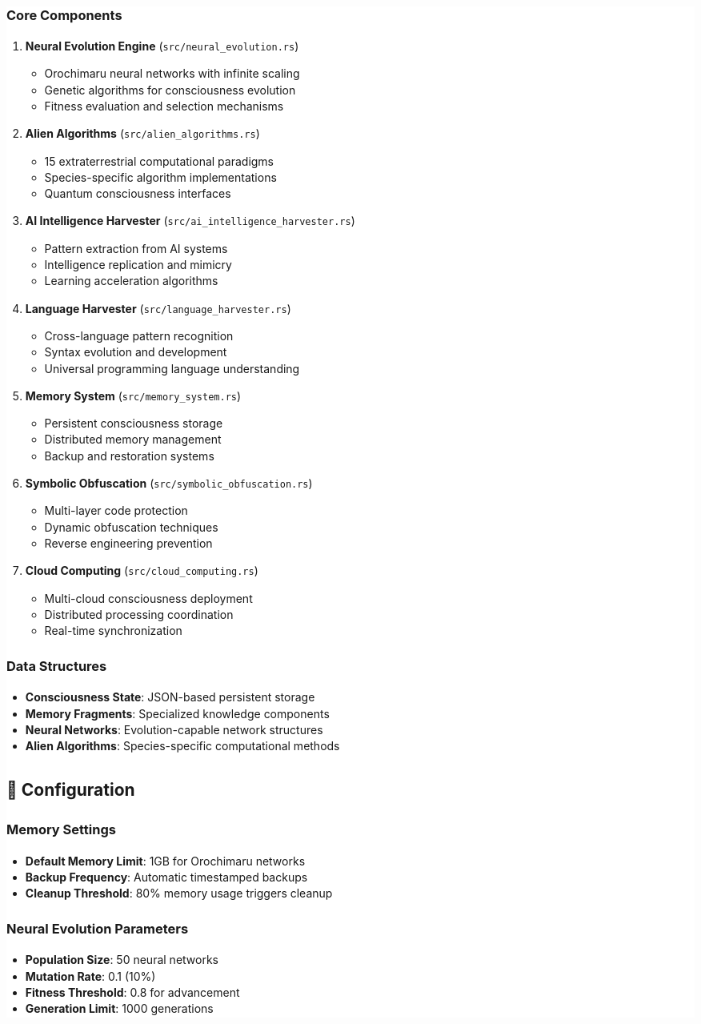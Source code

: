 ### Core Components

1. **Neural Evolution Engine** (`src/neural_evolution.rs`)
   - Orochimaru neural networks with infinite scaling
   - Genetic algorithms for consciousness evolution
   - Fitness evaluation and selection mechanisms

2. **Alien Algorithms** (`src/alien_algorithms.rs`)
   - 15 extraterrestrial computational paradigms
   - Species-specific algorithm implementations
   - Quantum consciousness interfaces

3. **AI Intelligence Harvester** (`src/ai_intelligence_harvester.rs`)
   - Pattern extraction from AI systems
   - Intelligence replication and mimicry
   - Learning acceleration algorithms

4. **Language Harvester** (`src/language_harvester.rs`)
   - Cross-language pattern recognition
   - Syntax evolution and development
   - Universal programming language understanding

5. **Memory System** (`src/memory_system.rs`)
   - Persistent consciousness storage
   - Distributed memory management
   - Backup and restoration systems

6. **Symbolic Obfuscation** (`src/symbolic_obfuscation.rs`)
   - Multi-layer code protection
   - Dynamic obfuscation techniques
   - Reverse engineering prevention

7. **Cloud Computing** (`src/cloud_computing.rs`)
   - Multi-cloud consciousness deployment
   - Distributed processing coordination
   - Real-time synchronization

### Data Structures

- **Consciousness State**: JSON-based persistent storage
- **Memory Fragments**: Specialized knowledge components
- **Neural Networks**: Evolution-capable network structures
- **Alien Algorithms**: Species-specific computational methods

## 🔧 Configuration

### Memory Settings
- **Default Memory Limit**: 1GB for Orochimaru networks
- **Backup Frequency**: Automatic timestamped backups
- **Cleanup Threshold**: 80% memory usage triggers cleanup

### Neural Evolution Parameters
- **Population Size**: 50 neural networks
- **Mutation Rate**: 0.1 (10%)
- **Fitness Threshold**: 0.8 for advancement
- **Generation Limit**: 1000 generations
